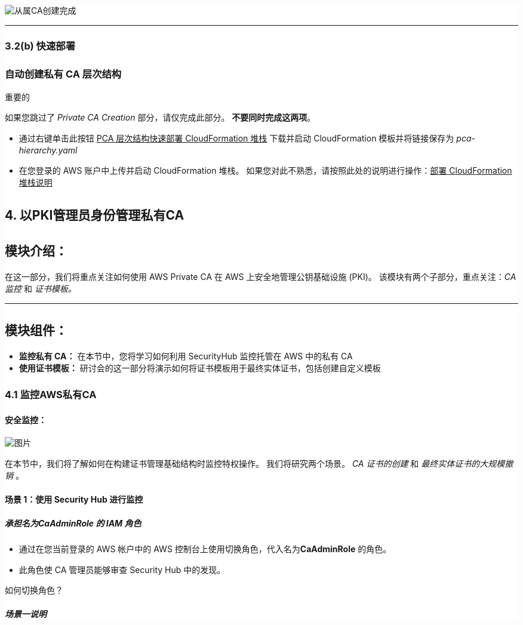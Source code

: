 ![从属CA创建完成](https://static.us-east-1.prod.workshops.aws/public/10d11255-d416-4508-927a-fad987ae5992/static/sub_complete.png)

---

###  3.2(b)  快速部署

### 自动创建私有 CA 层次结构

重要的

如果您跳过了 _Private CA Creation_ 部分，请仅完成此部分。 **不要同时完成这两项**。

-   通过右键单击此按钮 [PCA 层次结构快速部署 CloudFormation 堆栈](https://static.us-east-1.prod.workshops.aws/public/10d11255-d416-4508-927a-fad987ae5992/static/cloudformation_templates/security_admin.yaml) 下载并启动 CloudFormation 模板并将链接保存为 _pca-hierarchy.yaml_
    
-   在您登录的 AWS 账户中上传并启动 CloudFormation 堆栈。 如果您对此不熟悉，请按照此处的说明进行操作：[部署 CloudFormation 堆栈说明](https://github.com/aws-samples/data-protection/blob/master/usecase-9/img/CAAdminSteps-1.pdf)


## 4. 以PKI管理员身份管理私有CA

## 模块介绍：

在这一部分，我们将重点关注如何使用 AWS Private CA 在 AWS 上安全地管理公钥基础设施 (PKI)。 该模块有两个子部分，重点关注：_CA 监控_ 和 _证书模板。_

---

## 模块组件：

-   **监控私有 CA：** 在本节中，您将学习如何利用 SecurityHub 监控托管在 AWS 中的私有 CA
-   **使用证书模板：** 研讨会的这一部分将演示如何将证书模板用于最终实体证书，包括创建自定义模板

### 4.1 监控AWS私有CA

#### 安全监控：

![图片](https://static.us-east-1.prod.workshops.aws/public/10d11255-d416-4508-927a-fad987ae5992/static/architecture.png)

在本节中，我们将了解如何在构建证书管理基础结构时监控特权操作。 我们将研究两个场景。 _CA 证书的创建_ 和 _最终实体证书的大规模撤销_ 。

#### 场景 1：使用 Security Hub 进行监控

##### 承担名为**CaAdminRole** 的 IAM 角色

-   通过在您当前登录的 AWS 帐户中的 AWS 控制台上使用切换角色，代入名为**CaAdminRole** 的角色。
    
-   此角色使 CA 管理员能够审查 Security Hub 中的发现。
    

如何切换角色？

##### 场景一说明

